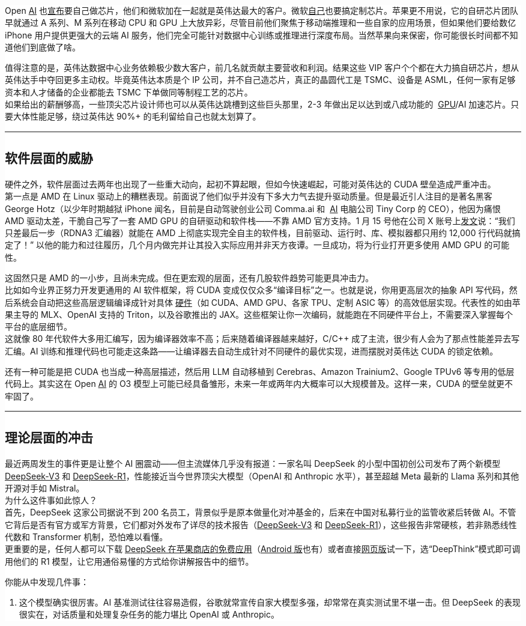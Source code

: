 Open [AI](https://baoyu.io/translations/05_the_short_case_for_nvda#) 也[宣布](https://www.theregister.com/2024/09/04/openai_ai_chips_tsmc/)要自己做芯片，他们和微软加在一起就是英伟达最大的客户。微软[自己](https://azure.microsoft.com/en-us/blog/azure-maia-for-the-era-of-ai-from-silicon-to-software-to-systems/)也要搞定制芯片。苹果更不用说，它的自研芯片团队早就通过 A 系列、M 系列在移动 CPU 和 GPU 上大放异彩，尽管目前他们聚焦于移动端推理和一些自家的应用场景，但如果他们要给数亿 iPhone 用户提供更强大的云端 AI 服务，他们完全可能针对数据中心训练或推理进行深度布局。当然苹果向来保密，你可能很长时间都不知道他们到底做了啥。

值得注意的是，英伟达数据中心业务依赖极少数大客户，前几名就贡献主要营收和利润。结果这些 VIP 客户个个都在大力搞自研芯片，想从英伟达手中夺回更多主动权。毕竟英伟达本质是个 IP 公司，并不自己造芯片，真正的晶圆代工是 TSMC、设备是 ASML，任何一家有足够资本和人才储备的企业都能去 TSMC 下单做同等制程工艺的芯片。  
如果给出的薪酬够高，一些顶尖芯片设计师也可以从英伟达跳槽到这些巨头那里，2-3 年做出足以达到或八成功能的  [GPU](https://baoyu.io/translations/05_the_short_case_for_nvda#)/AI 加速芯片。只要大体性能足够，绕过英伟达 90%+ 的毛利留给自己也就太划算了。

* * *

软件层面的威胁
-------

硬件之外，软件层面过去两年也出现了一些重大动向，起初不算起眼，但如今快速崛起，可能对英伟达的 CUDA 壁垒造成严重冲击。  
第一点是 AMD 在 Linux 驱动上的糟糕表现。前面说了他们似乎并没有下多大力气去提升驱动质量。但是最近引人注目的是著名黑客 George Hotz（以少年时期越狱 iPhone 闻名，目前是自动驾驶创业公司 Comma.ai 和  [AI](https://baoyu.io/translations/05_the_short_case_for_nvda#) 电脑公司 Tiny Corp 的 CEO），他因为痛恨 AMD 驱动太差，干脆自己写了一套 AMD GPU 的自研驱动和软件栈——不靠 AMD 官方支持。1 月 15 号他在公司 X 账号上[发文](https://x.com/__tinygrad__/status/1879615316378198516)说：“我们只差最后一步（RDNA3 汇编器）就能在 AMD 上彻底实现完全自主的软件栈，目前驱动、运行时、库、模拟器都只用约 12,000 行代码就搞定了！” 以他的能力和过往履历，几个月内做完并让其投入实际应用并非天方夜谭。一旦成功，将为行业打开更多使用 AMD GPU 的可能性。

这固然只是 AMD 的一小步，且尚未完成。但在更宏观的层面，还有几股软件趋势可能更具冲击力。  
比如如今业界正努力开发更通用的 AI 软件框架，将 CUDA 变成仅仅众多“编译目标”之一。也就是说，你用更高层次的抽象 API 写代码，然后系统会自动把这些高层逻辑编译成针对具体 [硬件](https://baoyu.io/translations/05_the_short_case_for_nvda#)（如 CUDA、AMD GPU、各家 TPU、定制 ASIC 等）的高效低层实现。代表性的如由苹果主导的 MLX、OpenAI 支持的 Triton，以及谷歌推出的 JAX。这些框架让你一次编码，就能跑在不同硬件平台上，不需要深入掌握每个平台的底层细节。  
这就像 80 年代软件大多用汇编写，因为编译器效率不高；后来随着编译器越来越好，C/C++ 成了主流，很少有人会为了那点性能差异去写汇编。AI 训练和推理代码也可能走这条路——让编译器去自动生成针对不同硬件的最优实现，进而摆脱对英伟达 CUDA 的锁定依赖。

还有一种可能是把 CUDA 也当成一种高层描述，然后用 LLM 自动移植到 Cerebras、Amazon Trainium2、Google TPUv6 等专用的低层代码上。其实这在 Open [AI](https://baoyu.io/translations/05_the_short_case_for_nvda#) 的 O3 模型上可能已经具备雏形，未来一年或两年内大概率可以大规模普及。这样一来，CUDA 的壁垒就更不牢固了。

* * *

理论层面的冲击
-------

最近两周发生的事件更是让整个 AI 圈震动——但主流媒体几乎没有报道：一家名叫 DeepSeek 的小型中国初创公司发布了两个新模型 [DeepSeek-V3](https://api-docs.deepseek.com/news/news1226) 和 [DeepSeek-R1](https://api-docs.deepseek.com/news/news250120)，性能接近当今世界顶尖大模型（OpenAI 和 Anthropic 水平），甚至超越 Meta 最新的 Llama 系列和其他开源对手如 Mistral。  
为什么这件事如此惊人？  
首先，DeepSeek 这家公司据说不到 200 名员工，背景似乎是原本做量化对冲基金的，后来在中国对私募行业的监管收紧后转做 AI。不管它背后是否有官方或军方背景，它们都对外发布了详尽的技术报告（[DeepSeek-V3](https://github.com/deepseek-ai/DeepSeek-V3/blob/main/DeepSeek_V3.pdf) 和 [DeepSeek-R1](https://github.com/deepseek-ai/DeepSeek-R1/blob/main/DeepSeek_R1.pdf)），这些报告非常硬核，若非熟悉线性代数和 Transformer 机制，恐怕难以看懂。  
更重要的是，任何人都可以下载 [DeepSeek 在苹果商店的免费应用](https://apps.apple.com/us/app/deepseek-ai-assistant/id6737597349)（[Android 版](https://play.google.com/store/apps/details?id=com.deepseek.chat&hl=en_US&pli=1)也有）或者直接[网页版](https://chat.deepseek.com/)试一下，选“DeepThink”模式即可调用他们的 R1 模型，让它用通俗易懂的方式给你讲解报告中的细节。

你能从中发现几件事：

1.  这个模型确实很厉害。AI 基准测试往往容易造假，谷歌就常宣传自家大模型多强，却常常在真实测试里不堪一击。但 DeepSeek 的表现很实在，对话质量和处理复杂任务的能力堪比 OpenAI 或 Anthropic。
    